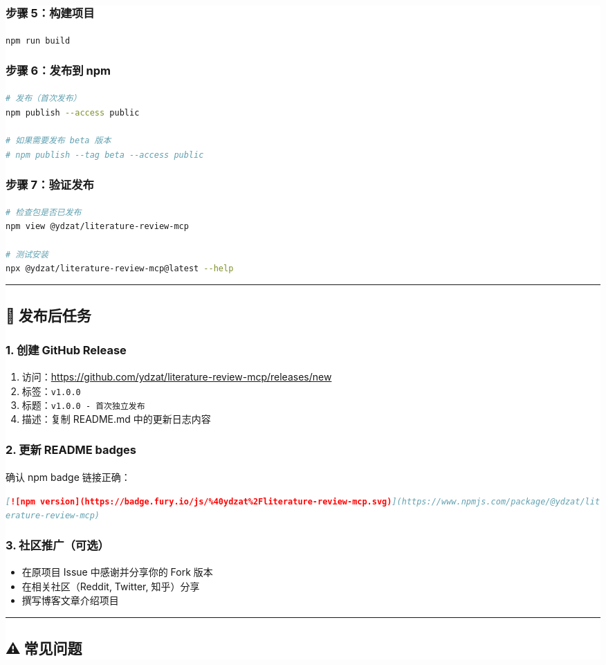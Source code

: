 ### 步骤 5：构建项目

```bash
npm run build
```

### 步骤 6：发布到 npm

```bash
# 发布（首次发布）
npm publish --access public

# 如果需要发布 beta 版本
# npm publish --tag beta --access public
```

### 步骤 7：验证发布

```bash
# 检查包是否已发布
npm view @ydzat/literature-review-mcp

# 测试安装
npx @ydzat/literature-review-mcp@latest --help
```

---

## 📝 发布后任务

### 1. 创建 GitHub Release

1. 访问：https://github.com/ydzat/literature-review-mcp/releases/new
2. 标签：`v1.0.0`
3. 标题：`v1.0.0 - 首次独立发布`
4. 描述：复制 README.md 中的更新日志内容

### 2. 更新 README badges

确认 npm badge 链接正确：
```markdown
[![npm version](https://badge.fury.io/js/%40ydzat%2Fliterature-review-mcp.svg)](https://www.npmjs.com/package/@ydzat/literature-review-mcp)
```

### 3. 社区推广（可选）

- 在原项目 Issue 中感谢并分享你的 Fork 版本
- 在相关社区（Reddit, Twitter, 知乎）分享
- 撰写博客文章介绍项目

---

## ⚠️ 常见问题
